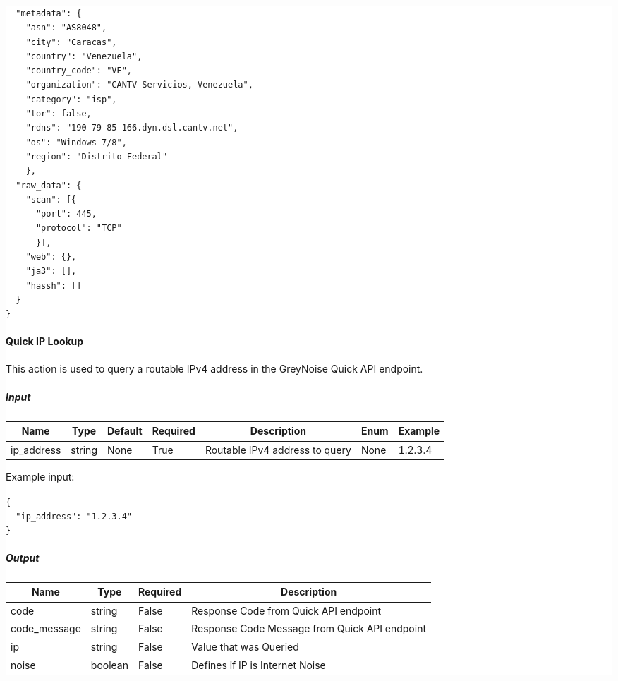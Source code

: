 ```
  "metadata": {
    "asn": "AS8048",
    "city": "Caracas",
    "country": "Venezuela",
    "country_code": "VE",
    "organization": "CANTV Servicios, Venezuela",
    "category": "isp",
    "tor": false,
    "rdns": "190-79-85-166.dyn.dsl.cantv.net",
    "os": "Windows 7/8",
    "region": "Distrito Federal"
    },
  "raw_data": {
    "scan": [{
      "port": 445,
      "protocol": "TCP"
      }],
    "web": {},
    "ja3": [],
    "hassh": []
  }
}
```

#### Quick IP Lookup

This action is used to query a routable IPv4 address in the GreyNoise Quick API endpoint.

##### Input

|Name|Type|Default|Required|Description|Enum|Example|
|----|----|-------|--------|-----------|----|-------|
|ip_address|string|None|True|Routable IPv4 address to query|None|1.2.3.4|

Example input:

```
{
  "ip_address": "1.2.3.4"
}
```

##### Output

|Name|Type|Required|Description|
|----|----|--------|-----------|
|code|string|False|Response Code from Quick API endpoint|
|code_message|string|False|Response Code Message from Quick API endpoint|
|ip|string|False|Value that was Queried|
|noise|boolean|False|Defines if IP is Internet Noise|
